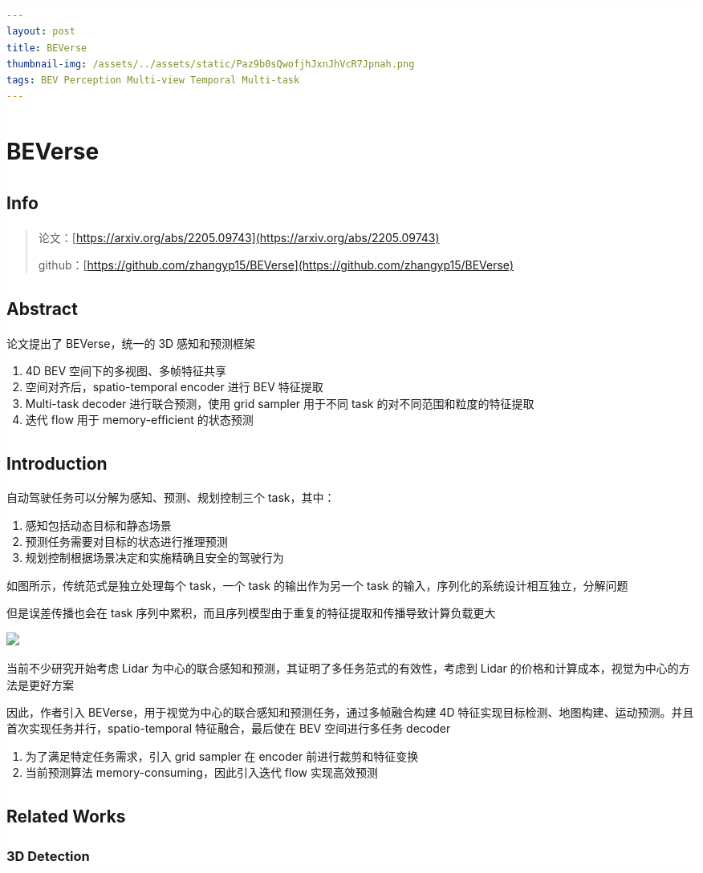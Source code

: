 ```yaml
---
layout: post
title: BEVerse
thumbnail-img: /assets/../assets/static/Paz9b0sQwofjhJxnJhVcR7Jpnah.png
tags: BEV Perception Multi-view Temporal Multi-task
---
```


# BEVerse

## Info

> 论文：[https://arxiv.org/abs/2205.09743](https://arxiv.org/abs/2205.09743)
>
> github：[https://github.com/zhangyp15/BEVerse](https://github.com/zhangyp15/BEVerse)

## Abstract

论文提出了 BEVerse，统一的 3D 感知和预测框架

1. 4D BEV 空间下的多视图、多帧特征共享
2. 空间对齐后，spatio-temporal encoder 进行 BEV 特征提取
3. Multi-task decoder 进行联合预测，使用 grid sampler 用于不同 task 的对不同范围和粒度的特征提取
4. 迭代 flow 用于 memory-efficient 的状态预测

## Introduction

自动驾驶任务可以分解为感知、预测、规划控制三个 task，其中：

1. 感知包括动态目标和静态场景
2. 预测任务需要对目标的状态进行推理预测
3. 规划控制根据场景决定和实施精确且安全的驾驶行为

如图所示，传统范式是独立处理每个 task，一个 task 的输出作为另一个 task 的输入，序列化的系统设计相互独立，分解问题

但是误差传播也会在 task 序列中累积，而且序列模型由于重复的特征提取和传播导致计算负载更大

![](../static/JIwFbRSsxozCwyx71HAc5IuPn2d.png)

当前不少研究开始考虑 Lidar 为中心的联合感知和预测，其证明了多任务范式的有效性，考虑到 Lidar 的价格和计算成本，视觉为中心的方法是更好方案

因此，作者引入 BEVerse，用于视觉为中心的联合感知和预测任务，通过多帧融合构建 4D 特征实现目标检测、地图构建、运动预测。并且首次实现任务并行，spatio-temporal 特征融合，最后使在 BEV 空间进行多任务 decoder

1. 为了满足特定任务需求，引入 grid sampler 在 encoder 前进行裁剪和特征变换
2. 当前预测算法 memory-consuming，因此引入迭代 flow 实现高效预测

## Related Works

### 3D Detection
